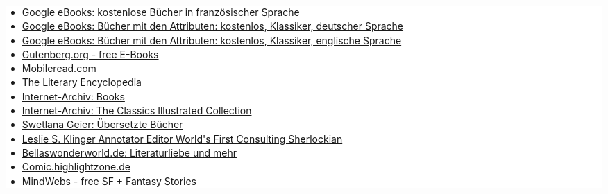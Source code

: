 * [Google eBooks: kostenlose Bücher in französischer Sprache](https://play.google.com/store/books/collection/topselling_free?gl=fr)
* [Google eBooks: Bücher mit den Attributen: kostenlos, Klassiker, deutscher Sprache](https://play.google.com/store/search?q=klassiker&c=books&price=1)
* [Google eBooks: Bücher mit den Attributen: kostenlos, Klassiker, englische Sprache](https://play.google.com/store/search?q=classics&c=books&price=1)
* [Gutenberg.org - free E-Books](https://www.gutenberg.org/)  
* [Mobileread.com](https://www.mobileread.com/)  
* [The Literary Encyclopedia](https://www.litencyc.com/)  
* [Internet-Archiv: Books](https://archive.org/details/books)  
* [Internet-Archiv: The Classics Illustrated Collection](https://archive.org/details/classicsillustrated)  
* [Swetlana Geier: Übersetzte Bücher](https://www.fischerverlage.de/uebersetzer/swetlana-geier-1000754)  
* [Leslie S. Klinger Annotator Editor World's First Consulting Sherlockian](https://lesliesklinger.com/)  
* [Bellaswonderworld.de: Literaturliebe und mehr](https://www.bellaswonderworld.de)  
* [Comic.highlightzone.de](http://comic.highlightzone.de/)  
* [MindWebs - free SF + Fantasy Stories](https://librivox.org/)  

